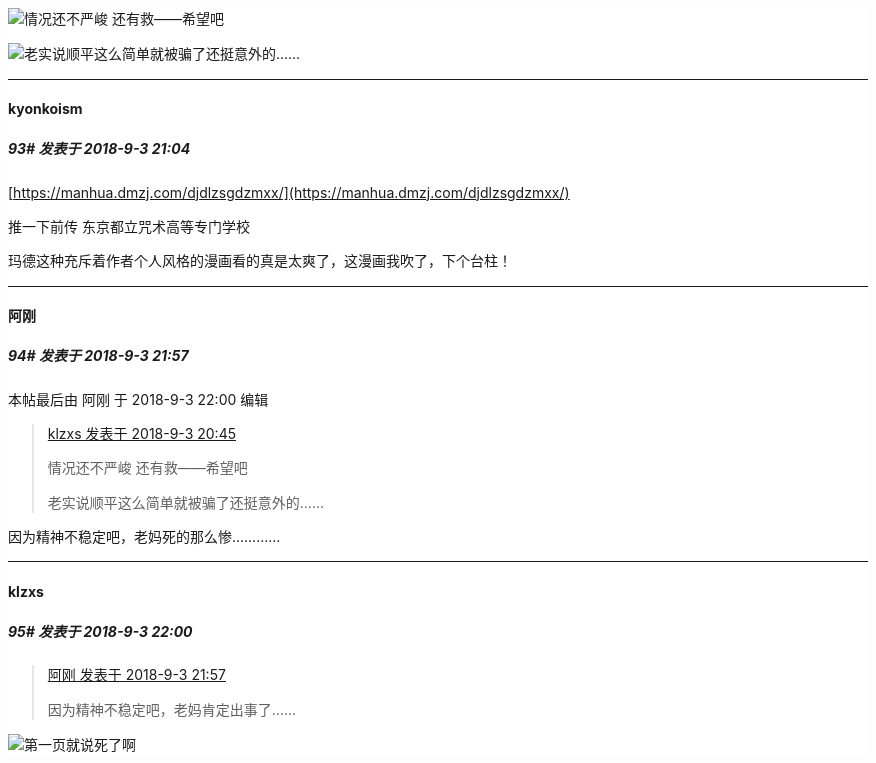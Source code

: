 

<img src="https://static.saraba1st.com/image/smiley/face2017/024.png" referrerpolicy="no-referrer">情况还不严峻 还有救——希望吧

<img src="https://static.saraba1st.com/image/smiley/face2017/001.png" referrerpolicy="no-referrer">老实说顺平这么简单就被骗了还挺意外的……







-----

####  kyonkoism  
##### 93#       发表于 2018-9-3 21:04



[https://manhua.dmzj.com/djdlzsgdzmxx/](https://manhua.dmzj.com/djdlzsgdzmxx/)

推一下前传 东京都立咒术高等专门学校

玛德这种充斥着作者个人风格的漫画看的真是太爽了，这漫画我吹了，下个台柱！







-----

####  阿刚  
##### 94#       发表于 2018-9-3 21:57



 本帖最后由 阿刚 于 2018-9-3 22:00 编辑 
<blockquote><a href="httphttps://bbs.saraba1st.com/2b/forum.php?mod=redirect&amp;goto=findpost&amp;pid=40853013&amp;ptid=1717712" target="_blank">klzxs 发表于 2018-9-3 20:45</a>

情况还不严峻 还有救——希望吧


老实说顺平这么简单就被骗了还挺意外的……</blockquote>
因为精神不稳定吧，老妈死的那么惨…………







-----

####  klzxs  
##### 95#       发表于 2018-9-3 22:00



<blockquote><a href="httphttps://bbs.saraba1st.com/2b/forum.php?mod=redirect&amp;goto=findpost&amp;pid=40853665&amp;ptid=1717712" target="_blank">阿刚 发表于 2018-9-3 21:57</a>

因为精神不稳定吧，老妈肯定出事了……</blockquote>
<img src="https://static.saraba1st.com/image/smiley/face2017/001.png" referrerpolicy="no-referrer">第一页就说死了啊
